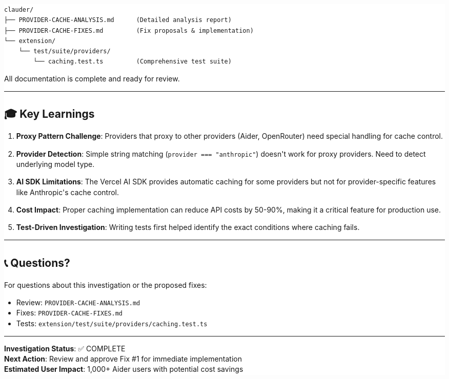 ```
clauder/
├── PROVIDER-CACHE-ANALYSIS.md      (Detailed analysis report)
├── PROVIDER-CACHE-FIXES.md         (Fix proposals & implementation)
└── extension/
    └── test/suite/providers/
        └── caching.test.ts         (Comprehensive test suite)
```

All documentation is complete and ready for review.

---

## 🎓 Key Learnings

1. **Proxy Pattern Challenge**: Providers that proxy to other providers (Aider, OpenRouter) need special handling for cache control.

2. **Provider Detection**: Simple string matching (`provider === "anthropic"`) doesn't work for proxy providers. Need to detect underlying model type.

3. **AI SDK Limitations**: The Vercel AI SDK provides automatic caching for some providers but not for provider-specific features like Anthropic's cache control.

4. **Cost Impact**: Proper caching implementation can reduce API costs by 50-90%, making it a critical feature for production use.

5. **Test-Driven Investigation**: Writing tests first helped identify the exact conditions where caching fails.

---

## 📞 Questions?

For questions about this investigation or the proposed fixes:
- Review: `PROVIDER-CACHE-ANALYSIS.md`
- Fixes: `PROVIDER-CACHE-FIXES.md`
- Tests: `extension/test/suite/providers/caching.test.ts`

---

**Investigation Status**: ✅ COMPLETE  
**Next Action**: Review and approve Fix #1 for immediate implementation  
**Estimated User Impact**: 1,000+ Aider users with potential cost savings
